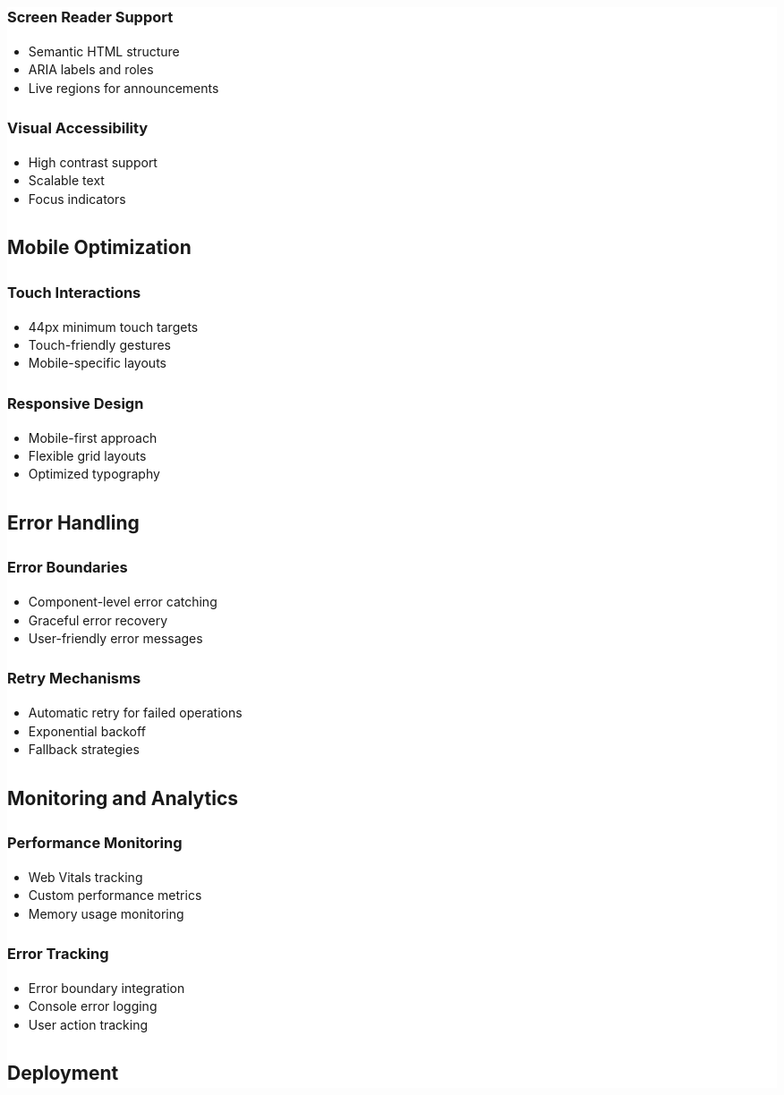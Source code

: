 ### Screen Reader Support
- Semantic HTML structure
- ARIA labels and roles
- Live regions for announcements

### Visual Accessibility
- High contrast support
- Scalable text
- Focus indicators

## Mobile Optimization

### Touch Interactions
- 44px minimum touch targets
- Touch-friendly gestures
- Mobile-specific layouts

### Responsive Design
- Mobile-first approach
- Flexible grid layouts
- Optimized typography

## Error Handling

### Error Boundaries
- Component-level error catching
- Graceful error recovery
- User-friendly error messages

### Retry Mechanisms
- Automatic retry for failed operations
- Exponential backoff
- Fallback strategies

## Monitoring and Analytics

### Performance Monitoring
- Web Vitals tracking
- Custom performance metrics
- Memory usage monitoring

### Error Tracking
- Error boundary integration
- Console error logging
- User action tracking

## Deployment
